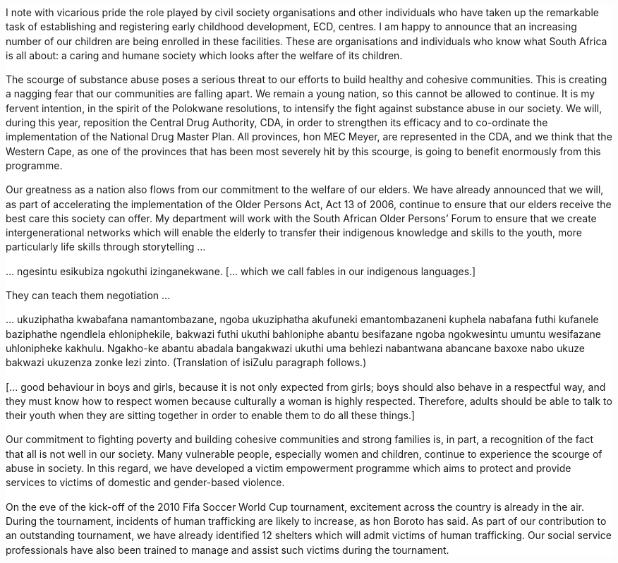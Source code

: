 I note with vicarious pride the role played by civil society organisations
and other individuals who have taken up the remarkable task of establishing
and registering early childhood development, ECD, centres. I am happy to
announce that an increasing number of our children are being enrolled in
these facilities. These are organisations and individuals who know what
South Africa is all about: a caring and humane society which looks after
the welfare of its children.

The scourge of substance abuse poses a serious threat to our efforts to
build healthy and cohesive communities. This is creating a nagging fear
that our communities are falling apart. We remain a young nation, so this
cannot be allowed to continue. It is my fervent intention, in the spirit of
the Polokwane resolutions, to intensify the fight against substance abuse
in our society. We will, during this year, reposition the Central Drug
Authority, CDA, in order to strengthen its efficacy and to co-ordinate the
implementation of the National Drug Master Plan. All provinces, hon MEC
Meyer, are represented in the CDA, and we think that the Western Cape, as
one of the provinces that has been most severely hit by this scourge, is
going to benefit enormously from this programme.

Our greatness as a nation also flows from our commitment to the welfare of
our elders. We have already announced that we will, as part of accelerating
the implementation of the Older Persons Act, Act 13 of 2006, continue to
ensure that our elders receive the best care this society can offer. My
department will work with the South African Older Persons’ Forum to ensure
that we create intergenerational networks which will enable the elderly to
transfer their indigenous knowledge and skills to the youth, more
particularly life skills through storytelling ...

... ngesintu esikubiza ngokuthi izinganekwane. [... which we call fables in
our indigenous languages.]

They can teach them negotiation ...

... ukuziphatha kwabafana namantombazane, ngoba ukuziphatha akufuneki
emantombazaneni kuphela nabafana futhi kufanele baziphathe ngendlela
ehloniphekile, bakwazi futhi ukuthi bahloniphe abantu besifazane ngoba
ngokwesintu umuntu wesifazane uhlonipheke kakhulu. Ngakho-ke abantu abadala
bangakwazi ukuthi uma behlezi nabantwana abancane baxoxe nabo ukuze bakwazi
ukuzenza zonke lezi zinto. (Translation of isiZulu paragraph follows.)

[... good behaviour in boys and girls, because it is not only expected from
girls; boys should also behave in a respectful way, and they must know how
to respect women because culturally a woman is highly respected. Therefore,
adults should be able to talk to their youth when they are sitting together
in order to enable them to do all these things.]

Our commitment to fighting poverty and building cohesive communities and
strong families is, in part, a recognition of the fact that all is not well
in our society. Many vulnerable people, especially women and children,
continue to experience the scourge of abuse in society. In this regard, we
have developed a victim empowerment programme which aims to protect and
provide services to victims of domestic and gender-based violence.

On the eve of the kick-off of the 2010 Fifa Soccer World Cup tournament,
excitement across the country is already in the air. During the tournament,
incidents of human trafficking are likely to increase, as hon Boroto has
said. As part of our contribution to an outstanding tournament, we have
already identified 12 shelters which will admit victims of human
trafficking. Our social service professionals have also been trained to
manage and assist such victims during the tournament.
